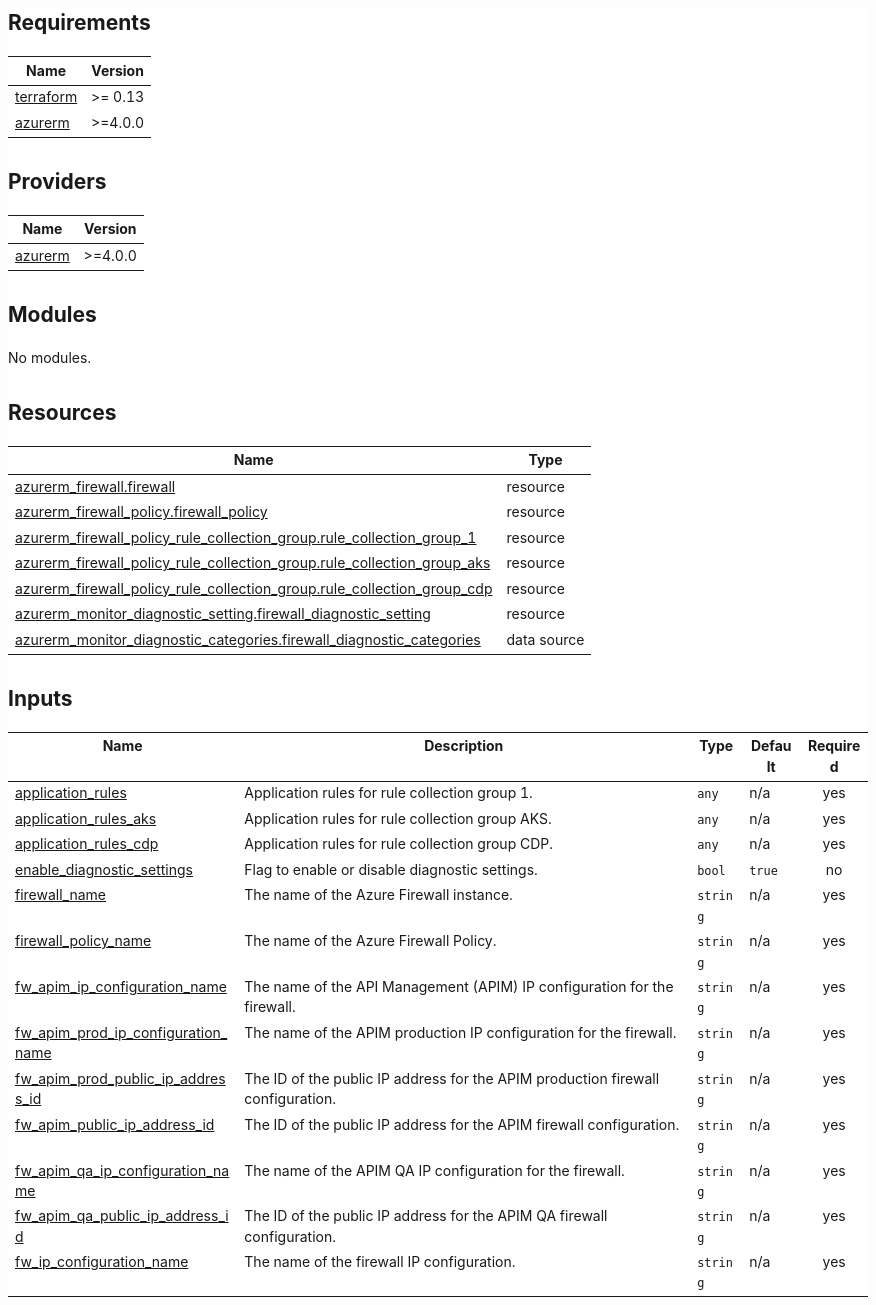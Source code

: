 ## Requirements

| Name | Version |
|------|---------|
| <a name="requirement_terraform"></a> [terraform](#requirement\_terraform) | >= 0.13 |
| <a name="requirement_azurerm"></a> [azurerm](#requirement\_azurerm) | >=4.0.0 |

## Providers

| Name | Version |
|------|---------|
| <a name="provider_azurerm"></a> [azurerm](#provider\_azurerm) | >=4.0.0 |

## Modules

No modules.

## Resources

| Name | Type |
|------|------|
| [azurerm_firewall.firewall](https://registry.terraform.io/providers/hashicorp/azurerm/latest/docs/resources/firewall) | resource |
| [azurerm_firewall_policy.firewall_policy](https://registry.terraform.io/providers/hashicorp/azurerm/latest/docs/resources/firewall_policy) | resource |
| [azurerm_firewall_policy_rule_collection_group.rule_collection_group_1](https://registry.terraform.io/providers/hashicorp/azurerm/latest/docs/resources/firewall_policy_rule_collection_group) | resource |
| [azurerm_firewall_policy_rule_collection_group.rule_collection_group_aks](https://registry.terraform.io/providers/hashicorp/azurerm/latest/docs/resources/firewall_policy_rule_collection_group) | resource |
| [azurerm_firewall_policy_rule_collection_group.rule_collection_group_cdp](https://registry.terraform.io/providers/hashicorp/azurerm/latest/docs/resources/firewall_policy_rule_collection_group) | resource |
| [azurerm_monitor_diagnostic_setting.firewall_diagnostic_setting](https://registry.terraform.io/providers/hashicorp/azurerm/latest/docs/resources/monitor_diagnostic_setting) | resource |
| [azurerm_monitor_diagnostic_categories.firewall_diagnostic_categories](https://registry.terraform.io/providers/hashicorp/azurerm/latest/docs/data-sources/monitor_diagnostic_categories) | data source |

## Inputs

| Name | Description | Type | Default | Required |
|------|-------------|------|---------|:--------:|
| <a name="input_application_rules"></a> [application\_rules](#input\_application\_rules) | Application rules for rule collection group 1. | `any` | n/a | yes |
| <a name="input_application_rules_aks"></a> [application\_rules\_aks](#input\_application\_rules\_aks) | Application rules for rule collection group AKS. | `any` | n/a | yes |
| <a name="input_application_rules_cdp"></a> [application\_rules\_cdp](#input\_application\_rules\_cdp) | Application rules for rule collection group CDP. | `any` | n/a | yes |
| <a name="input_enable_diagnostic_settings"></a> [enable\_diagnostic\_settings](#input\_enable\_diagnostic\_settings) | Flag to enable or disable diagnostic settings. | `bool` | `true` | no |
| <a name="input_firewall_name"></a> [firewall\_name](#input\_firewall\_name) | The name of the Azure Firewall instance. | `string` | n/a | yes |
| <a name="input_firewall_policy_name"></a> [firewall\_policy\_name](#input\_firewall\_policy\_name) | The name of the Azure Firewall Policy. | `string` | n/a | yes |
| <a name="input_fw_apim_ip_configuration_name"></a> [fw\_apim\_ip\_configuration\_name](#input\_fw\_apim\_ip\_configuration\_name) | The name of the API Management (APIM) IP configuration for the firewall. | `string` | n/a | yes |
| <a name="input_fw_apim_prod_ip_configuration_name"></a> [fw\_apim\_prod\_ip\_configuration\_name](#input\_fw\_apim\_prod\_ip\_configuration\_name) | The name of the APIM production IP configuration for the firewall. | `string` | n/a | yes |
| <a name="input_fw_apim_prod_public_ip_address_id"></a> [fw\_apim\_prod\_public\_ip\_address\_id](#input\_fw\_apim\_prod\_public\_ip\_address\_id) | The ID of the public IP address for the APIM production firewall configuration. | `string` | n/a | yes |
| <a name="input_fw_apim_public_ip_address_id"></a> [fw\_apim\_public\_ip\_address\_id](#input\_fw\_apim\_public\_ip\_address\_id) | The ID of the public IP address for the APIM firewall configuration. | `string` | n/a | yes |
| <a name="input_fw_apim_qa_ip_configuration_name"></a> [fw\_apim\_qa\_ip\_configuration\_name](#input\_fw\_apim\_qa\_ip\_configuration\_name) | The name of the APIM QA IP configuration for the firewall. | `string` | n/a | yes |
| <a name="input_fw_apim_qa_public_ip_address_id"></a> [fw\_apim\_qa\_public\_ip\_address\_id](#input\_fw\_apim\_qa\_public\_ip\_address\_id) | The ID of the public IP address for the APIM QA firewall configuration. | `string` | n/a | yes |
| <a name="input_fw_ip_configuration_name"></a> [fw\_ip\_configuration\_name](#input\_fw\_ip\_configuration\_name) | The name of the firewall IP configuration. | `string` | n/a | yes |
